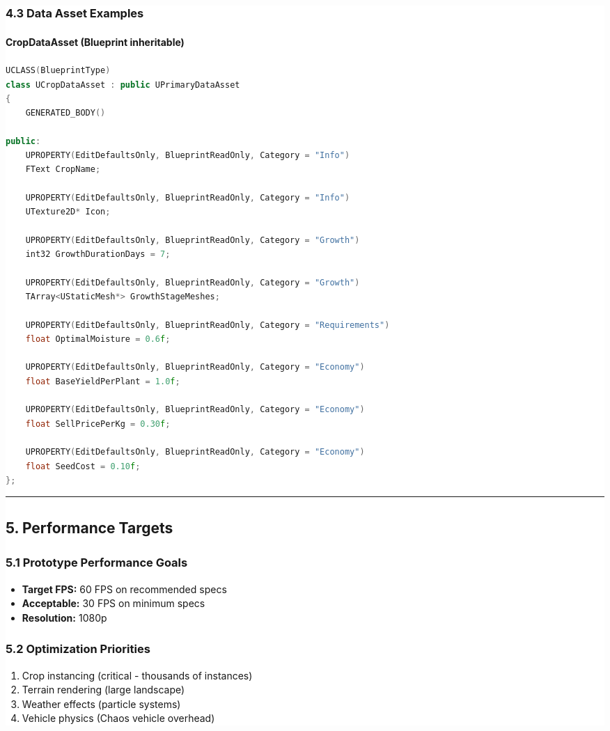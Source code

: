 ### 4.3 Data Asset Examples

#### CropDataAsset (Blueprint inheritable)
```cpp
UCLASS(BlueprintType)
class UCropDataAsset : public UPrimaryDataAsset
{
    GENERATED_BODY()

public:
    UPROPERTY(EditDefaultsOnly, BlueprintReadOnly, Category = "Info")
    FText CropName;

    UPROPERTY(EditDefaultsOnly, BlueprintReadOnly, Category = "Info")
    UTexture2D* Icon;

    UPROPERTY(EditDefaultsOnly, BlueprintReadOnly, Category = "Growth")
    int32 GrowthDurationDays = 7;

    UPROPERTY(EditDefaultsOnly, BlueprintReadOnly, Category = "Growth")
    TArray<UStaticMesh*> GrowthStageMeshes;

    UPROPERTY(EditDefaultsOnly, BlueprintReadOnly, Category = "Requirements")
    float OptimalMoisture = 0.6f;

    UPROPERTY(EditDefaultsOnly, BlueprintReadOnly, Category = "Economy")
    float BaseYieldPerPlant = 1.0f;

    UPROPERTY(EditDefaultsOnly, BlueprintReadOnly, Category = "Economy")
    float SellPricePerKg = 0.30f;

    UPROPERTY(EditDefaultsOnly, BlueprintReadOnly, Category = "Economy")
    float SeedCost = 0.10f;
};
```

---

## 5. Performance Targets

### 5.1 Prototype Performance Goals
- **Target FPS:** 60 FPS on recommended specs
- **Acceptable:** 30 FPS on minimum specs
- **Resolution:** 1080p

### 5.2 Optimization Priorities
1. Crop instancing (critical - thousands of instances)
2. Terrain rendering (large landscape)
3. Weather effects (particle systems)
4. Vehicle physics (Chaos vehicle overhead)
